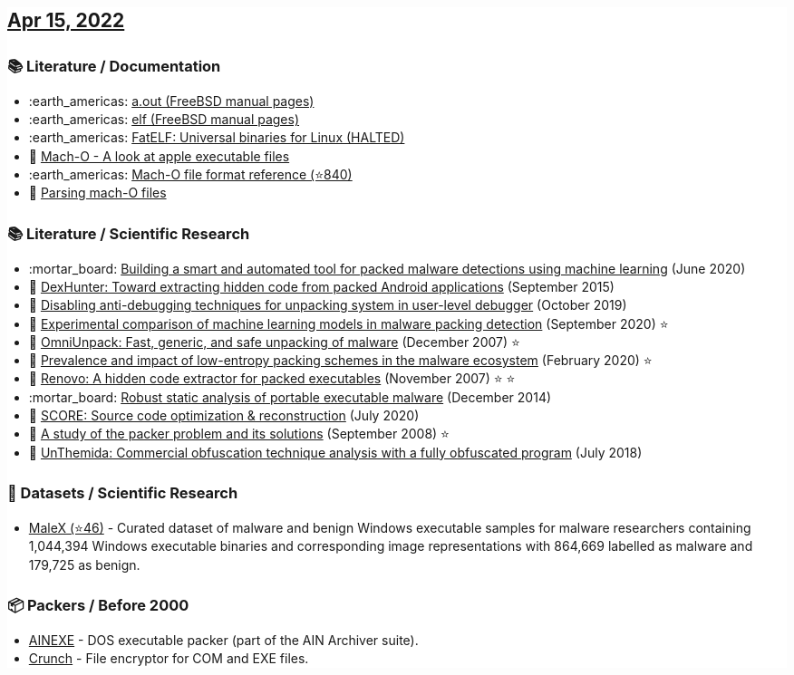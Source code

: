 ## [Apr 15, 2022](/content/2022/04/15/README.md)

### :books: Literature / Documentation

*   :earth\_americas: [a.out (FreeBSD manual pages)](https://www.freebsd.org/cgi/man.cgi?a.out\(5\))
*   :earth\_americas: [elf (FreeBSD manual pages)](https://www.freebsd.org/cgi/man.cgi?elf\(5\))
*   :earth\_americas: [FatELF: Universal binaries for Linux (HALTED)](https://icculus.org/fatelf)
*   :pushpin: [Mach-O - A look at apple executable files](https://redmaple.tech/blogs/macho-files)
*   :earth\_americas: [Mach-O file format reference (⭐840)](https://github.com/aidansteele/osx-abi-macho-file-format-reference)
*   :pushpin: [Parsing mach-O files](https://lowlevelbits.org/parsing-mach-o-files)

### :books: Literature / Scientific Research

*   :mortar\_board: [Building a smart and automated tool for packed malware detections using machine learning](https://dial.uclouvain.be/memoire/ucl/en/object/thesis%3A25193) (June 2020)
*   :notebook: [DexHunter: Toward extracting hidden code from packed Android applications](https://link.springer.com/chapter/10.1007/978-3-319-24177-7_15) (September 2015)
*   :notebook: [Disabling anti-debugging techniques for unpacking system in user-level debugger](https://ieeexplore.ieee.org/document/8939719) (October 2019)
*   :notebook: [Experimental comparison of machine learning models in malware packing detection](https://ieeexplore.ieee.org/document/9237007) (September 2020)  :star:
*   :notebook: [OmniUnpack: Fast, generic, and safe unpacking of malware](https://ieeexplore.ieee.org/document/4413009) (December 2007)  :star:
*   :notebook: [Prevalence and impact of low-entropy packing schemes in the malware ecosystem](https://www.ndss-symposium.org/wp-content/uploads/2020/02/24297.pdf) (February 2020)  :star:
*   :notebook: [Renovo: A hidden code extractor for packed executables](https://dl.acm.org/doi/10.1145/1314389.1314399) (November 2007)  :star: :star:
*   :mortar\_board: [Robust static analysis of portable executable malware](https://repo.zenk-security.com/Virus-Infections-Detections-Preventions/Robust%20Static%20Analysis%20ofPortable%20ExecutableMalware.pdf) (December 2014)
*   :newspaper: [SCORE: Source code optimization & reconstruction](https://ieeexplore.ieee.org/document/9139493) (July 2020)
*   :notebook: [A study of the packer problem and its solutions](https://link.springer.com/chapter/10.1007/978-3-540-87403-4_6) (September 2008)  :star:
*   :newspaper: [UnThemida: Commercial obfuscation technique analysis with a fully obfuscated program](https://onlinelibrary.wiley.com/doi/abs/10.1002/spe.2622) (July 2018)

### :bookmark_tabs: Datasets / Scientific Research

*   [MaleX (⭐46)](https://github.com/Mayachitra-Inc/MaleX) - Curated dataset of malware and benign Windows executable samples for malware researchers containing 1,044,394 Windows executable binaries and corresponding image representations with 864,669 labelled as malware and 179,725 as benign.

### :package: Packers / Before 2000

*   [AINEXE](https://defacto2.net/f/a520164?packer=ainexe) - DOS executable packer (part of the AIN Archiver suite).
*   [Crunch](https://defacto2.net/f/a520164?packer=crunch) - File encryptor for COM and EXE files.

